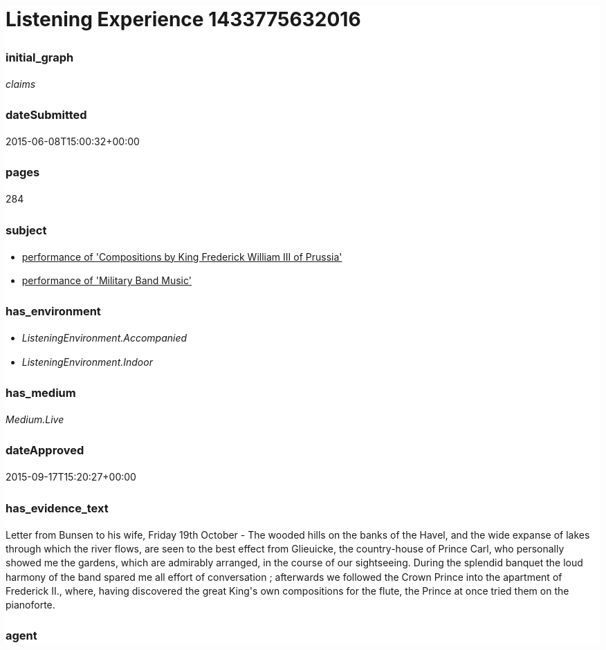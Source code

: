# Listening Experience 1433775632016

### initial_graph


*claims*

### dateSubmitted


2015-06-08T15:00:32+00:00

### pages


284

### subject

 - [performance of 'Compositions by King Frederick William III of Prussia'](#performance-of-'Compositions-by-King-Frederick-William-III-of-Prussia')

 - [performance of 'Military Band Music'](#performance-of-'Military-Band-Music')

### has_environment

 - *ListeningEnvironment.Accompanied*

 - *ListeningEnvironment.Indoor*

### has_medium


*Medium.Live*

### dateApproved


2015-09-17T15:20:27+00:00

### has_evidence_text


Letter from Bunsen to his wife, Friday 19th October - 
The wooded hills on the banks of the Havel, and the wide expanse of lakes through which the river flows, are seen to the best effect from Glieuicke, the country-house of Prince Carl, who personally showed me the gardens, which are
admirably arranged, in the course of our sightseeing. During the splendid banquet the loud harmony of the band spared me all effort of conversation ; afterwards we followed the Crown Prince into the apartment of Frederick II., where, having discovered the great King's own compositions for the
flute, the Prince at once tried them on the pianoforte.

### agent

